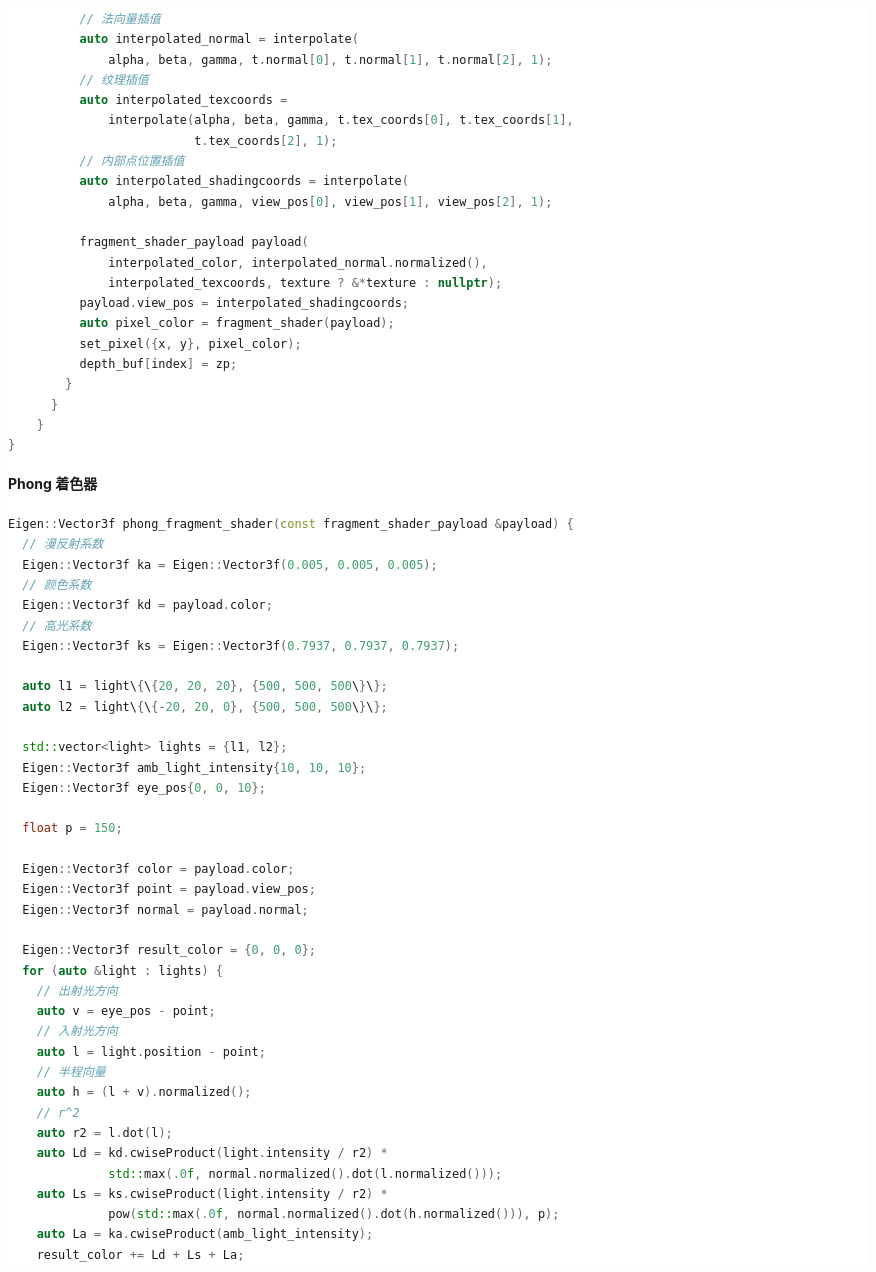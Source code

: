 ```cpp
          // 法向量插值
          auto interpolated_normal = interpolate(
              alpha, beta, gamma, t.normal[0], t.normal[1], t.normal[2], 1);
          // 纹理插值
          auto interpolated_texcoords =
              interpolate(alpha, beta, gamma, t.tex_coords[0], t.tex_coords[1],
                          t.tex_coords[2], 1);
          // 内部点位置插值
          auto interpolated_shadingcoords = interpolate(
              alpha, beta, gamma, view_pos[0], view_pos[1], view_pos[2], 1);

          fragment_shader_payload payload(
              interpolated_color, interpolated_normal.normalized(),
              interpolated_texcoords, texture ? &*texture : nullptr);
          payload.view_pos = interpolated_shadingcoords;
          auto pixel_color = fragment_shader(payload);
          set_pixel({x, y}, pixel_color);
          depth_buf[index] = zp;
        }
      }
    }
}
```

#### Phong 着色器

```cpp
Eigen::Vector3f phong_fragment_shader(const fragment_shader_payload &payload) {
  // 漫反射系数
  Eigen::Vector3f ka = Eigen::Vector3f(0.005, 0.005, 0.005);
  // 颜色系数
  Eigen::Vector3f kd = payload.color;
  // 高光系数
  Eigen::Vector3f ks = Eigen::Vector3f(0.7937, 0.7937, 0.7937);

  auto l1 = light\{\{20, 20, 20}, {500, 500, 500\}\};
  auto l2 = light\{\{-20, 20, 0}, {500, 500, 500\}\};

  std::vector<light> lights = {l1, l2};
  Eigen::Vector3f amb_light_intensity{10, 10, 10};
  Eigen::Vector3f eye_pos{0, 0, 10};

  float p = 150;

  Eigen::Vector3f color = payload.color;
  Eigen::Vector3f point = payload.view_pos;
  Eigen::Vector3f normal = payload.normal;

  Eigen::Vector3f result_color = {0, 0, 0};
  for (auto &light : lights) {
    // 出射光方向
    auto v = eye_pos - point;
    // 入射光方向
    auto l = light.position - point;
    // 半程向量
    auto h = (l + v).normalized();
    // r^2
    auto r2 = l.dot(l);
    auto Ld = kd.cwiseProduct(light.intensity / r2) *
              std::max(.0f, normal.normalized().dot(l.normalized()));
    auto Ls = ks.cwiseProduct(light.intensity / r2) *
              pow(std::max(.0f, normal.normalized().dot(h.normalized())), p);
    auto La = ka.cwiseProduct(amb_light_intensity);
    result_color += Ld + Ls + La;
```